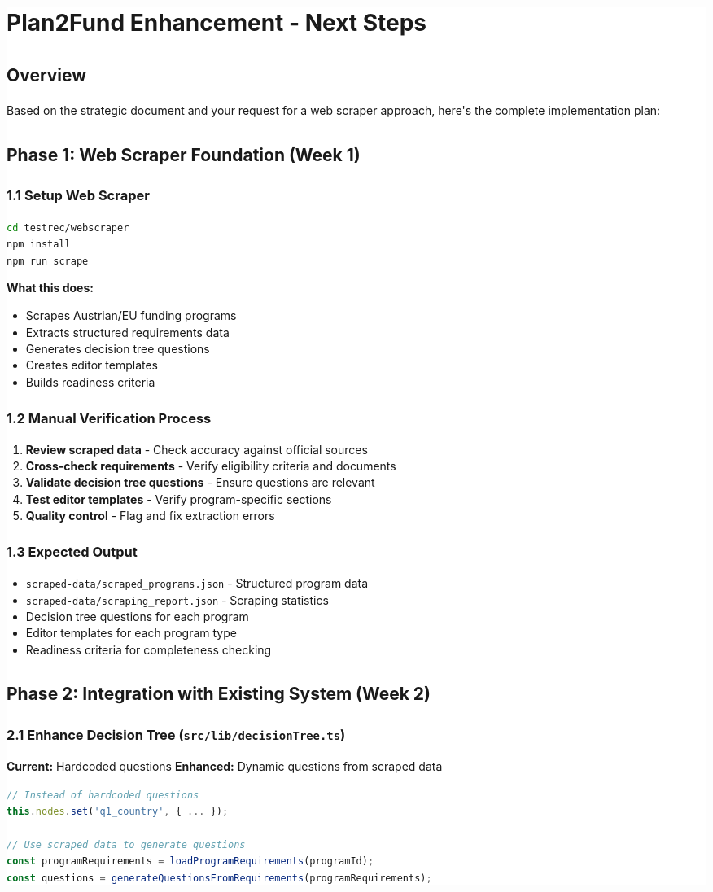 # Plan2Fund Enhancement - Next Steps

## Overview
Based on the strategic document and your request for a web scraper approach, here's the complete implementation plan:

## Phase 1: Web Scraper Foundation (Week 1)

### 1.1 Setup Web Scraper
```bash
cd testrec/webscraper
npm install
npm run scrape
```

**What this does:**
- Scrapes Austrian/EU funding programs
- Extracts structured requirements data
- Generates decision tree questions
- Creates editor templates
- Builds readiness criteria

### 1.2 Manual Verification Process
1. **Review scraped data** - Check accuracy against official sources
2. **Cross-check requirements** - Verify eligibility criteria and documents
3. **Validate decision tree questions** - Ensure questions are relevant
4. **Test editor templates** - Verify program-specific sections
5. **Quality control** - Flag and fix extraction errors

### 1.3 Expected Output
- `scraped-data/scraped_programs.json` - Structured program data
- `scraped-data/scraping_report.json` - Scraping statistics
- Decision tree questions for each program
- Editor templates for each program type
- Readiness criteria for completeness checking

## Phase 2: Integration with Existing System (Week 2)

### 2.1 Enhance Decision Tree (`src/lib/decisionTree.ts`)
**Current:** Hardcoded questions
**Enhanced:** Dynamic questions from scraped data

```typescript
// Instead of hardcoded questions
this.nodes.set('q1_country', { ... });

// Use scraped data to generate questions
const programRequirements = loadProgramRequirements(programId);
const questions = generateQuestionsFromRequirements(programRequirements);
```
